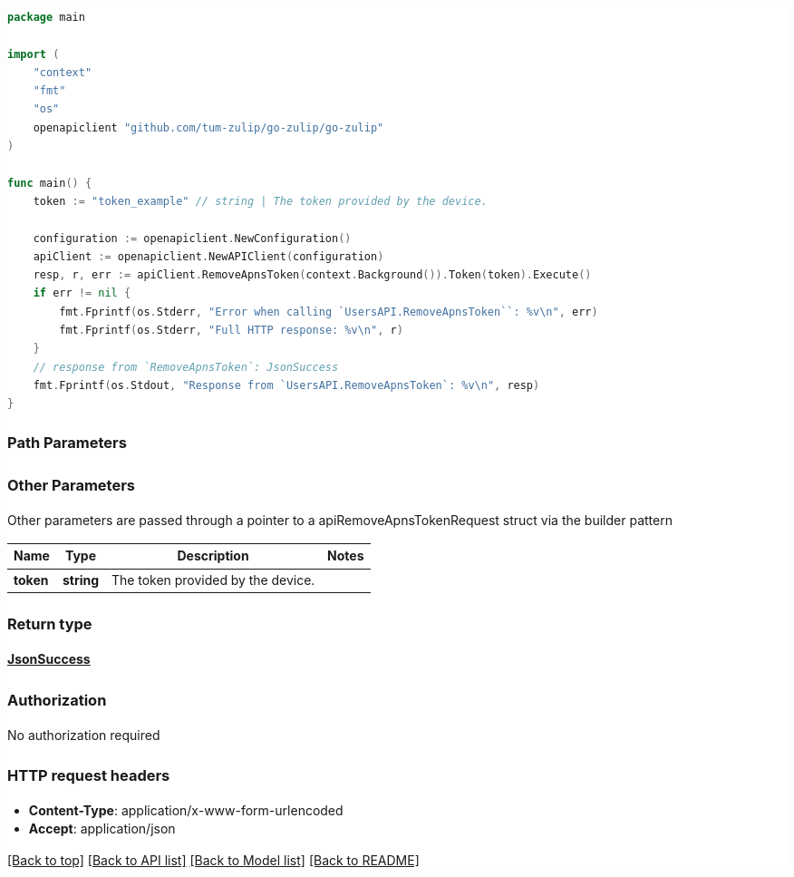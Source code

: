 ```go
package main

import (
	"context"
	"fmt"
	"os"
	openapiclient "github.com/tum-zulip/go-zulip/go-zulip"
)

func main() {
	token := "token_example" // string | The token provided by the device. 

	configuration := openapiclient.NewConfiguration()
	apiClient := openapiclient.NewAPIClient(configuration)
	resp, r, err := apiClient.RemoveApnsToken(context.Background()).Token(token).Execute()
	if err != nil {
		fmt.Fprintf(os.Stderr, "Error when calling `UsersAPI.RemoveApnsToken``: %v\n", err)
		fmt.Fprintf(os.Stderr, "Full HTTP response: %v\n", r)
	}
	// response from `RemoveApnsToken`: JsonSuccess
	fmt.Fprintf(os.Stdout, "Response from `UsersAPI.RemoveApnsToken`: %v\n", resp)
}
```

### Path Parameters



### Other Parameters

Other parameters are passed through a pointer to a apiRemoveApnsTokenRequest struct via the builder pattern


Name | Type | Description  | Notes
------------- | ------------- | ------------- | -------------
 **token** | **string** | The token provided by the device.  | 

### Return type

[**JsonSuccess**](JsonSuccess.md)

### Authorization

No authorization required

### HTTP request headers

- **Content-Type**: application/x-www-form-urlencoded
- **Accept**: application/json

[[Back to top]](#) [[Back to API list]](../README.md#documentation-for-api-endpoints)
[[Back to Model list]](../README.md#documentation-for-models)
[[Back to README]](../README.md)
